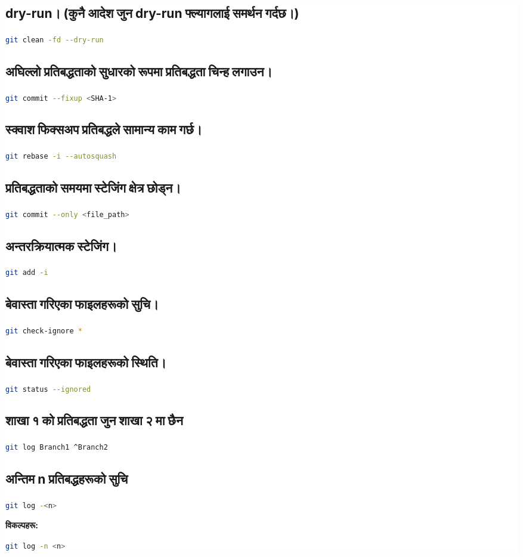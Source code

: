 ## dry-run। (कुनै आदेश जुन dry-run फ्ल्यागलाई समर्थन गर्दछ।)
```sh
git clean -fd --dry-run
```

## अघिल्लो प्रतिबद्धताको सुधारको रूपमा प्रतिबद्धता चिन्ह लगाउन।
```sh
git commit --fixup <SHA-1>
```

## स्क्वाश फिक्सअप प्रतिबद्धले सामान्य काम गर्छ।
```sh
git rebase -i --autosquash
```

## प्रतिबद्धताको समयमा स्टेजिंग क्षेत्र छोड्न।
```sh
git commit --only <file_path>
```

## अन्तरक्रियात्मक स्टेजिंग।
```sh
git add -i
```

## बेवास्ता गरिएका फाइलहरूको सुचि।
```sh
git check-ignore *
```

## बेवास्ता गरिएका फाइलहरूको स्थिति।  
```sh
git status --ignored
```

## शाखा १ को प्रतिबद्धता जुन शाखा २ मा छैन
```sh
git log Branch1 ^Branch2
```

## अन्तिम n प्रतिबद्धहरूको सुचि
```sh
git log -<n>
```


__विकल्पहरू:__
```sh
git log -n <n>
```
